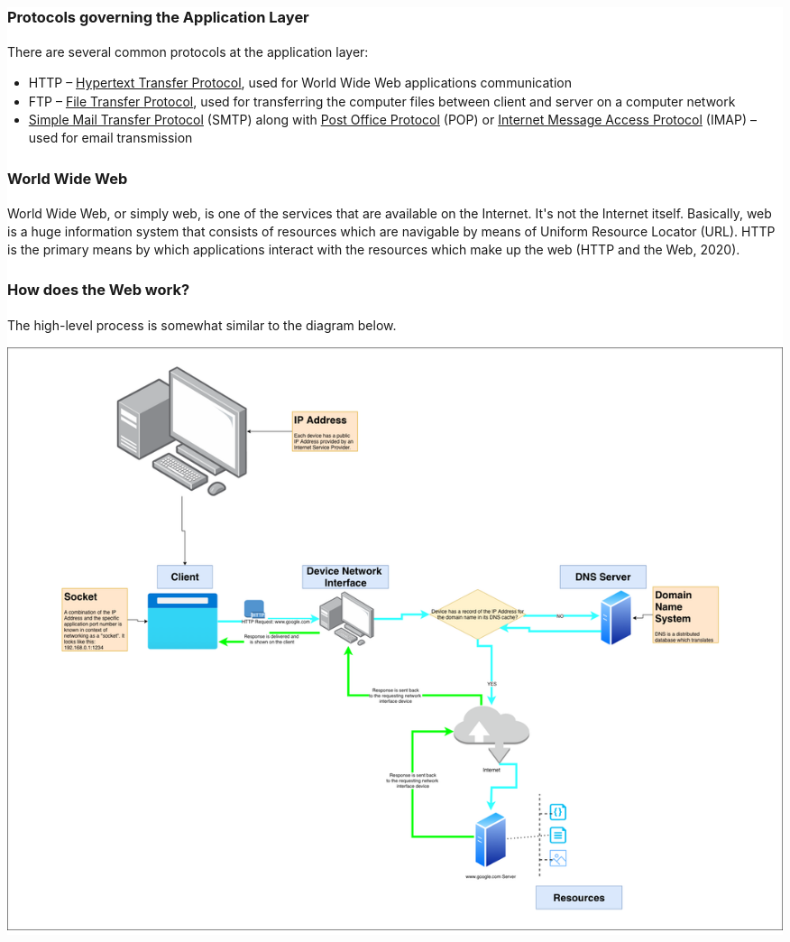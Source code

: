 ### Protocols governing the Application Layer

There are several common protocols at the application layer:

- HTTP – [Hypertext Transfer Protocol](https://en.wikipedia.org/wiki/Hypertext_Transfer_Protocol), used for World Wide Web applications communication
- FTP – [File Transfer Protocol](https://en.wikipedia.org/wiki/File_Transfer_Protocol), used for transferring the computer files between client and server on a computer network
- [Simple Mail Transfer Protocol](https://en.wikipedia.org/wiki/Simple_Mail_Transfer_Protocol) (SMTP) along with [Post Office Protocol](https://en.wikipedia.org/wiki/Post_Office_Protocol) (POP) or [Internet Message Access Protocol](https://en.wikipedia.org/wiki/Internet_Message_Access_Protocol) (IMAP) – used for email transmission

### World Wide Web

World Wide Web, or simply web, is one of the services that are available on the Internet. It&#39;s not the Internet itself. Basically, web is a huge information system that consists of resources which are navigable by means of Uniform Resource Locator (URL). HTTP is the primary means by which applications interact with the resources which make up the web (HTTP and the Web, 2020).

### How does the Web work?

The high-level process is somewhat similar to the diagram below.

![ewb-diagram](/assets/images/web-diagram.png)
